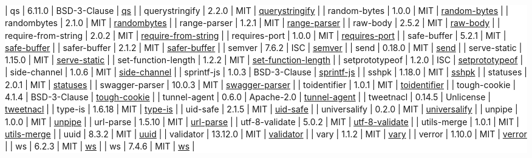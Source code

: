| qs | 6.11.0 | BSD-3-Clause | [qs](https://github.com/ljharb/qs) | 
| querystringify | 2.2.0 | MIT | [querystringify](https://github.com/unshiftio/querystringify) | 
| random-bytes | 1.0.0 | MIT | [random-bytes](https://github.com/crypto-utils/random-bytes) | 
| randombytes | 2.1.0 | MIT | [randombytes](https://github.com/crypto-browserify/randombytes) | 
| range-parser | 1.2.1 | MIT | [range-parser](https://github.com/jshttp/range-parser#readme) | 
| raw-body | 2.5.2 | MIT | [raw-body](https://github.com/stream-utils/raw-body#readme) | 
| require-from-string | 2.0.2 | MIT | [require-from-string](https://github.com/floatdrop/require-from-string#readme) | 
| requires-port | 1.0.0 | MIT | [requires-port](https://github.com/unshiftio/requires-port) | 
| safe-buffer | 5.2.1 | MIT | [safe-buffer](https://github.com/feross/safe-buffer) | 
| safer-buffer | 2.1.2 | MIT | [safer-buffer](https://github.com/ChALkeR/safer-buffer#readme) | 
| semver | 7.6.2 | ISC | [semver](https://github.com/npm/node-semver#readme) | 
| send | 0.18.0 | MIT | [send](https://github.com/pillarjs/send#readme) | 
| serve-static | 1.15.0 | MIT | [serve-static](https://github.com/expressjs/serve-static#readme) | 
| set-function-length | 1.2.2 | MIT | [set-function-length](https://github.com/ljharb/set-function-length#readme) | 
| setprototypeof | 1.2.0 | ISC | [setprototypeof](https://github.com/wesleytodd/setprototypeof) | 
| side-channel | 1.0.6 | MIT | [side-channel](https://github.com/ljharb/side-channel#readme) | 
| sprintf-js | 1.0.3 | BSD-3-Clause | [sprintf-js](https://github.com/alexei/sprintf.js#readme) | 
| sshpk | 1.18.0 | MIT | [sshpk](https://github.com/arekinath/node-sshpk#readme) | 
| statuses | 2.0.1 | MIT | [statuses](https://github.com/jshttp/statuses#readme) | 
| swagger-parser | 10.0.3 | MIT | [swagger-parser](https://apitools.dev/swagger-parser/) | 
| toidentifier | 1.0.1 | MIT | [toidentifier](https://github.com/component/toidentifier#readme) | 
| tough-cookie | 4.1.4 | BSD-3-Clause | [tough-cookie](https://github.com/salesforce/tough-cookie) | 
| tunnel-agent | 0.6.0 | Apache-2.0 | [tunnel-agent](https://github.com/mikeal/tunnel-agent#readme) | 
| tweetnacl | 0.14.5 | Unlicense | [tweetnacl](https://tweetnacl.js.org) | 
| type-is | 1.6.18 | MIT | [type-is](https://github.com/jshttp/type-is#readme) | 
| uid-safe | 2.1.5 | MIT | [uid-safe](https://github.com/crypto-utils/uid-safe#readme) | 
| universalify | 0.2.0 | MIT | [universalify](https://github.com/RyanZim/universalify#readme) | 
| unpipe | 1.0.0 | MIT | [unpipe](https://github.com/stream-utils/unpipe) | 
| url-parse | 1.5.10 | MIT | [url-parse](https://github.com/unshiftio/url-parse#readme) | 
| utf-8-validate | 5.0.2 | MIT | [utf-8-validate](https://github.com/websockets/utf-8-validate) | 
| utils-merge | 1.0.1 | MIT | [utils-merge](https://github.com/jaredhanson/utils-merge#readme) | 
| uuid | 8.3.2 | MIT | [uuid](https://github.com/uuidjs/uuid#readme) | 
| validator | 13.12.0 | MIT | [validator](https://github.com/validatorjs/validator.js) | 
| vary | 1.1.2 | MIT | [vary](https://github.com/jshttp/vary#readme) | 
| verror | 1.10.0 | MIT | [verror](https://github.com/davepacheco/node-verror) | 
| ws | 6.2.3 | MIT | [ws](https://github.com/websockets/ws) | 
| ws | 7.4.6 | MIT | [ws](https://github.com/websockets/ws) | 
